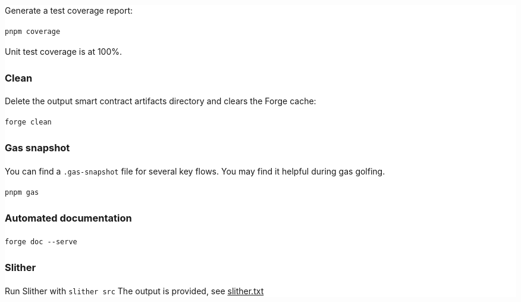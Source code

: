 Generate a test coverage report:

```sh
pnpm coverage
```

Unit test coverage is at 100%.

### Clean

Delete the output smart contract artifacts directory and clears the Forge cache:

```sh
forge clean
```

### Gas snapshot

You can find a `.gas-snapshot` file for several key flows. You may find it helpful during gas golfing.

```
pnpm gas
```

### Automated documentation

```
forge doc --serve
```

### Slither

Run Slither with `slither src`
The output is provided, see [slither.txt](https://github.com/code-423n4/2023-08-chainlink/blob/main/slither.txt)
